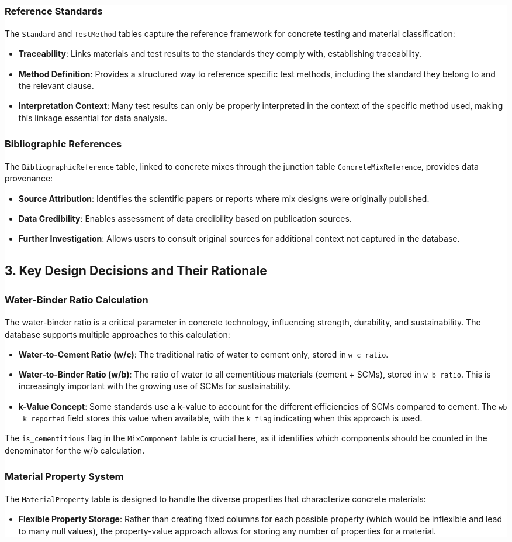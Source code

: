 ### Reference Standards

The `Standard` and `TestMethod` tables capture the reference framework for concrete testing and material classification:

- **Traceability**: Links materials and test results to the standards they comply with, establishing traceability.

- **Method Definition**: Provides a structured way to reference specific test methods, including the standard they belong to and the relevant clause.

- **Interpretation Context**: Many test results can only be properly interpreted in the context of the specific method used, making this linkage essential for data analysis.

### Bibliographic References

The `BibliographicReference` table, linked to concrete mixes through the junction table `ConcreteMixReference`, provides data provenance:

- **Source Attribution**: Identifies the scientific papers or reports where mix designs were originally published.

- **Data Credibility**: Enables assessment of data credibility based on publication sources.

- **Further Investigation**: Allows users to consult original sources for additional context not captured in the database.

## 3. Key Design Decisions and Their Rationale

### Water-Binder Ratio Calculation

The water-binder ratio is a critical parameter in concrete technology, influencing strength, durability, and sustainability. The database supports multiple approaches to this calculation:

- **Water-to-Cement Ratio (w/c)**: The traditional ratio of water to cement only, stored in `w_c_ratio`.

- **Water-to-Binder Ratio (w/b)**: The ratio of water to all cementitious materials (cement + SCMs), stored in `w_b_ratio`. This is increasingly important with the growing use of SCMs for sustainability.

- **k-Value Concept**: Some standards use a k-value to account for the different efficiencies of SCMs compared to cement. The `wb_k_reported` field stores this value when available, with the `k_flag` indicating when this approach is used.

The `is_cementitious` flag in the `MixComponent` table is crucial here, as it identifies which components should be counted in the denominator for the w/b calculation.

### Material Property System

The `MaterialProperty` table is designed to handle the diverse properties that characterize concrete materials:

- **Flexible Property Storage**: Rather than creating fixed columns for each possible property (which would be inflexible and lead to many null values), the property-value approach allows for storing any number of properties for a material.
